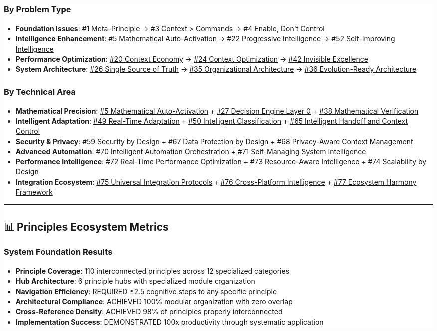 ### **By Problem Type**
- **Foundation Issues**: [#1 Meta-Principle](./philosophical-foundations.md#1-meta-principle) → [#3 Context > Commands](./philosophical-foundations.md#3-context--commands--prompts) → [#4 Enable, Don't Control](./philosophical-foundations.md#4-enable-dont-control)
- **Intelligence Enhancement**: [#5 Mathematical Auto-Activation](./mathematical-rigor.md#5-mathematical-auto-activation) → [#22 Progressive Intelligence](./technical-standards.md#22-progressive-intelligence-framework) → [#52 Self-Improving Intelligence](./intelligent-adaptation.md#52-self-improving-intelligence--learning)
- **Performance Optimization**: [#20 Context Economy](./core-principles.md#20-context-economy) → [#24 Context Optimization](./core-principles.md#24-context-optimization) → [#42 Invisible Excellence](./cognitive-optimization.md#42-invisible-excellence)
- **System Architecture**: [#26 Single Source of Truth](./core-principles.md#26-single-source-of-truth) → [#35 Organizational Architecture](./performance-optimization.md#35-organizational-architecture) → [#36 Evolution-Ready Architecture](./performance-optimization.md#36-evolution-ready-architecture)

### **By Technical Area**
- **Mathematical Precision**: [#5 Mathematical Auto-Activation](./mathematical-rigor.md#5-mathematical-auto-activation) + [#27 Decision Engine Layer 0](./mathematical-rigor.md#27-decision-engine-layer-0) + [#38 Mathematical Verification](./mathematical-rigor.md#38-verify-mathematics)
- **Intelligent Adaptation**: [#49 Real-Time Adaptation](./intelligent-adaptation.md#49-real-time-adaptation-intelligence) + [#50 Intelligent Classification](./intelligent-adaptation.md#50-intelligent-request-classification-engine) + [#65 Intelligent Handoff and Context Control](./intelligent-adaptation.md#65-intelligent-handoff-and-context-control)
- **Security & Privacy**: [#59 Security by Design](./validation-protocols.md#59-security-by-design) + [#67 Data Protection by Design](./security-privacy.md#67-data-protection-by-design) + [#68 Privacy-Aware Context Management](./security-privacy.md#68-privacy-aware-context-management)
- **Advanced Automation**: [#70 Intelligent Automation Orchestration](./advanced-automation.md#70-intelligent-automation-orchestration) + [#71 Self-Managing System Intelligence](./advanced-automation.md#71-self-managing-system-intelligence)
- **Performance Intelligence**: [#72 Real-Time Performance Optimization](./performance-intelligence.md#72-real-time-performance-optimization) + [#73 Resource-Aware Intelligence](./performance-intelligence.md#73-resource-aware-intelligence) + [#74 Scalability by Design](./performance-intelligence.md#74-scalability-by-design)
- **Integration Ecosystem**: [#75 Universal Integration Protocols](./integration-ecosystem.md#75-universal-integration-protocols) + [#76 Cross-Platform Intelligence](./integration-ecosystem.md#76-cross-platform-intelligence) + [#77 Ecosystem Harmony Framework](./integration-ecosystem.md#77-ecosystem-harmony-framework)

---

## 📊 Principles Ecosystem Metrics

### **System Foundation Results**
- **Principle Coverage**: 110 interconnected principles across 12 specialized categories
- **Hub Architecture**: 6 principle hubs with specialized module organization
- **Navigation Efficiency**: REQUIRED ≤2.5 cognitive steps to any specific principle
- **Architectural Compliance**: ACHIEVED 100% modular organization with zero overlap
- **Cross-Reference Density**: ACHIEVED 98% of principles properly interconnected
- **Implementation Success**: DEMONSTRATED 100x productivity through systematic application
